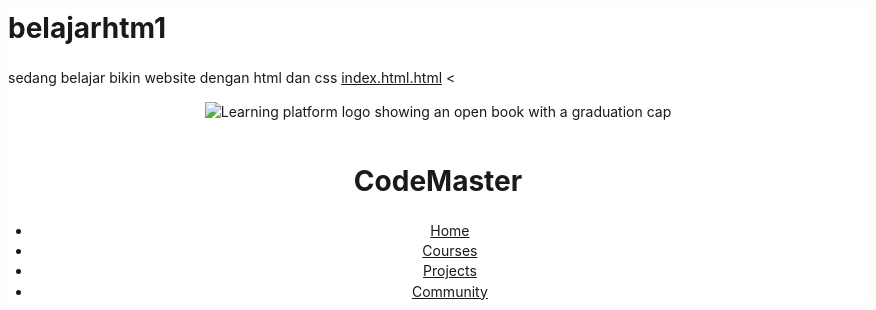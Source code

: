 # belajarhtm1
sedang belajar bikin website dengan html dan css
[index.html.html](https://github.com/user-attachments/files/21909665/index.html.html)
<<!DOCTYPE html>
<html lang="en">
<head>
    <meta charset="UTF-8">
    <meta name="viewport" content="width=device-width, initial-scale=1.0">
    <title>Interactive Learning Dashboard</title>
    <script src="https://cdn.tailwindcss.com"></script>
    <style>
        /* Custom CSS for animations and enhancements */
        .card {
            transition: all 0.3s ease;
        }
        .card:hover {
            transform: translateY(-5px);
            box-shadow: 0 10px 20px rgba(0,0,0,0.1);
        }
        .progress-bar {
            transition: width 0.6s ease;
        }
        @keyframes fadeIn {
            from { opacity: 0; }
            to { opacity: 1; }
        }
        .animate-fade {
            animation: fadeIn 0.5s ease-in;
        }
    </style>
</head>
<body class="bg-gray-50">
    <header class="bg-indigo-600 text-white shadow-lg">
        <div class="container mx-auto px-6 py-4">
            <div class="flex items-center justify-between">
                <div class="flex items-center space-x-4">
                    <img src="https://placehold.co/40x40" alt="Learning platform logo showing an open book with a graduation cap" class="rounded-full">
                    <h1 class="text-2xl font-bold">CodeMaster</h1>
                </div>
                <nav>
                    <ul class="flex space-x-6">
                        <li><a href="#" class="hover:text-indigo-200 transition">Home</a></li>
                        <li><a href="#" class="hover:text-indigo-200 transition">Courses</a></li>
                        <li><a href="#" class="hover:text-indigo-200 transition">Projects</a></li>
                        <li><a href="#" class="hover:text-indigo-200 transition">Community</a></li>
                    </ul>
                </nav>
            </div>
        </div>
    </header>
